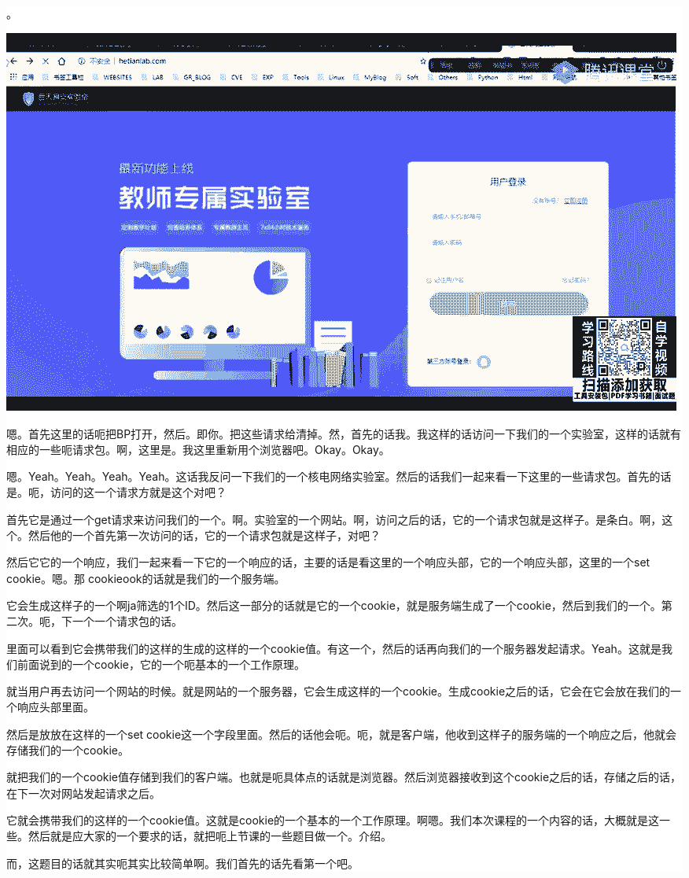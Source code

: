 。

![](img/230c533489eacd9afc29bee45a0952ee_92.png)

嗯。首先这里的话呃把BP打开，然后。即你。把这些请求给清掉。然，首先的话我。我这样的话访问一下我们的一个实验室，这样的话就有相应的一些呃请求包。啊，这里是。我这里重新用个浏览器吧。Okay。Okay。

嗯。Yeah。Yeah。Yeah。Yeah。这话我反问一下我们的一个核电网络实验室。然后的话我们一起来看一下这里的一些请求包。首先的话是。呃，访问的这一个请求方就是这个对吧？

首先它是通过一个get请求来访问我们的一个。啊。实验室的一个网站。啊，访问之后的话，它的一个请求包就是这样子。是条白。啊，这个。然后他的一个首先第一次访问的话，它的一个请求包就是这样子，对吧？

然后它它的一个响应，我们一起来看一下它的一个响应的话，主要的话是看这里的一个响应头部，它的一个响应头部，这里的一个set cookie。嗯。那 cookieook的话就是我们的一个服务端。

它会生成这样子的一个啊ja筛选的1个ID。然后这一部分的话就是它的一个cookie，就是服务端生成了一个cookie，然后到我们的一个。第二次。呃，下一个一个请求包的话。

里面可以看到它会携带我们的这样的生成的这样的一个cookie值。有这一个，然后的话再向我们的一个服务器发起请求。Yeah。这就是我们前面说到的一个cookie，它的一个呃基本的一个工作原理。

就当用户再去访问一个网站的时候。就是网站的一个服务器，它会生成这样的一个cookie。生成cookie之后的话，它会在它会放在我们的一个响应头部里面。

然后是放放在这样的一个set cookie这一个字段里面。然后的话他会呃。呃，就是客户端，他收到这样子的服务端的一个响应之后，他就会存储我们的一个cookie。

就把我们的一个cookie值存储到我们的客户端。也就是呃具体点的话就是浏览器。然后浏览器接收到这个cookie之后的话，存储之后的话，在下一次对网站发起请求之后。

它就会携带我们的这样的一个cookie值。这就是cookie的一个基本的一个工作原理。啊嗯。我们本次课程的一个内容的话，大概就是这一些。然后就是应大家的一个要求的话，就把呃上节课的一些题目做一个。介绍。

而，这题目的话就其实呃其实比较简单啊。我们首先的话先看第一个吧。
